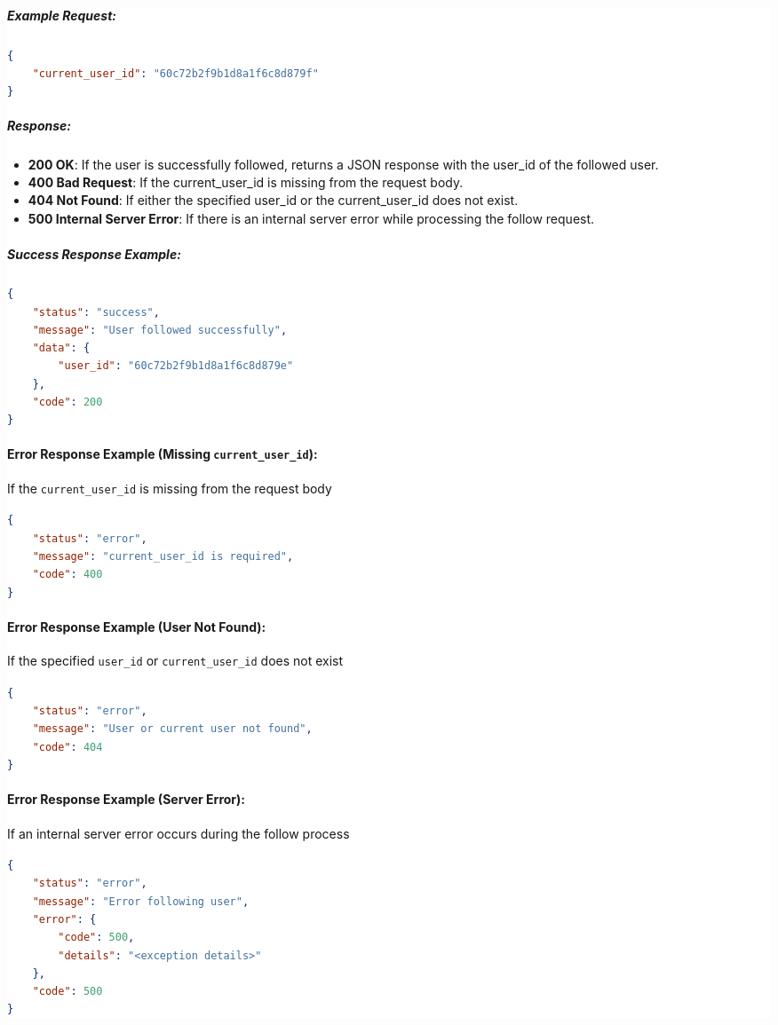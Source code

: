 ##### Example Request:
```json
{
    "current_user_id": "60c72b2f9b1d8a1f6c8d879f"
}
```

##### Response:
- **200 OK**: If the user is successfully followed, returns a JSON response with the user_id of the followed user.
- **400 Bad Request**: If the current_user_id is missing from the request body.
- **404 Not Found**: If either the specified user_id or the current_user_id does not exist.
- **500 Internal Server Error**: If there is an internal server error while processing the follow request.

##### Success Response Example:
```json
{
    "status": "success",
    "message": "User followed successfully",
    "data": {
        "user_id": "60c72b2f9b1d8a1f6c8d879e"
    },
    "code": 200
}
```

#### Error Response Example (Missing `current_user_id`):
If the `current_user_id` is missing from the request body
```json
{
    "status": "error",
    "message": "current_user_id is required",
    "code": 400
}
```
#### Error Response Example (User Not Found):
If the specified `user_id` or `current_user_id` does not exist
```json
{
    "status": "error",
    "message": "User or current user not found",
    "code": 404
}
```
#### Error Response Example (Server Error):
If an internal server error occurs during the follow process
```json
{
    "status": "error",
    "message": "Error following user",
    "error": {
        "code": 500,
        "details": "<exception details>"
    },
    "code": 500
}
```

